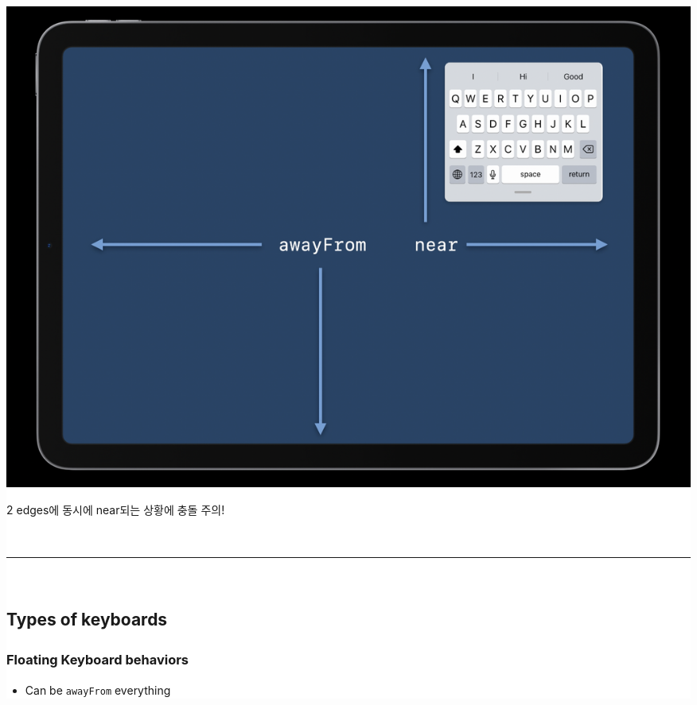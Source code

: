 ![Alt text](image-20.png)

2 edges에 동시에 near되는 상황에 충돌 주의!

<br>

---

<br>

## Types of keyboards

### Floating Keyboard behaviors

- Can be `awayFrom` everything
